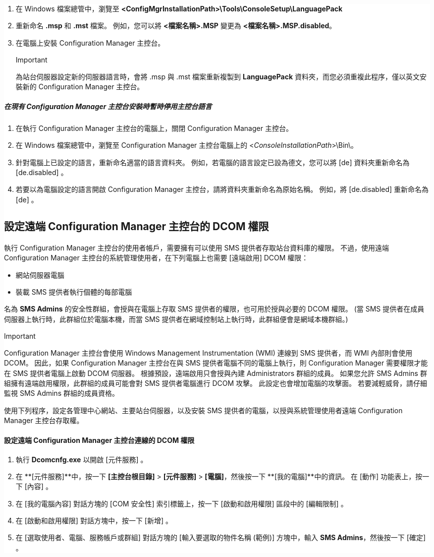 1.  在 Windows 檔案總管中，瀏覽至 **&lt;ConfigMgrInstallationPath\>\Tools\ConsoleSetup\LanguagePack**  

2.  重新命名 **.msp** 和 **.mst** 檔案。 例如，您可以將 **&lt;檔案名稱\>.MSP** 變更為 **&lt;檔案名稱\>.MSP.disabled**。  

3.  在電腦上安裝 Configuration Manager 主控台。  

    > [!IMPORTANT]  
    >  為站台伺服器設定新的伺服器語言時，會將 .msp 與 .mst 檔案重新複製到 **LanguagePack** 資料夾，而您必須重複此程序，僅以英文安裝新的 Configuration Manager 主控台。  

##### <a name="to-temporarily-disable-a-console-language-on-an-existing-configuration-manager-console-installation"></a>在現有 Configuration Manager 主控台安裝時暫時停用主控台語言  

1.  在執行 Configuration Manager 主控台的電腦上，關閉 Configuration Manager 主控台。  

2.  在 Windows 檔案總管中，瀏覽至 Configuration Manager 主控台電腦上的 &lt;*ConsoleInstallationPath*>\Bin\。  

3.  針對電腦上已設定的語言，重新命名適當的語言資料夾。 例如，若電腦的語言設定已設為德文，您可以將 [de]  資料夾重新命名為 [de.disabled] 。  

4.  若要以為電腦設定的語言開啟 Configuration Manager 主控台，請將資料夾重新命名為原始名稱。 例如，將 [de.disabled]  重新命名為 [de] 。  

##  <a name="a-namebkmkconfigdcomforremoteconsolea-configure-dcom-permissions-for-remote-configuration-manager-consoles"></a><a name="BKMK_ConfigDCOMforRemoteConsole"></a> 設定遠端 Configuration Manager 主控台的 DCOM 權限  
 執行 Configuration Manager 主控台的使用者帳戶，需要擁有可以使用 SMS 提供者存取站台資料庫的權限。 不過，使用遠端 Configuration Manager 主控台的系統管理使用者，在下列電腦上也需要 [遠端啟用] DCOM 權限：  

-   網站伺服器電腦  

-   裝載 SMS 提供者執行個體的每部電腦  

 名為 **SMS Admins** 的安全性群組，會授與在電腦上存取 SMS 提供者的權限，也可用於授與必要的 DCOM 權限。 (當 SMS 提供者在成員伺服器上執行時，此群組位於電腦本機，而當 SMS 提供者在網域控制站上執行時，此群組便會是網域本機群組。)  

> [!IMPORTANT]  
>  Configuration Manager 主控台會使用 Windows Management Instrumentation (WMI) 連線到 SMS 提供者，而 WMI 內部則會使用 DCOM。 因此，如果 Configuration Manager 主控台在與 SMS 提供者電腦不同的電腦上執行，則 Configuration Manager 需要權限才能在 SMS 提供者電腦上啟動 DCOM 伺服器。 根據預設，遠端啟用只會授與內建 Administrators 群組的成員。 如果您允許 SMS Admins 群組擁有遠端啟用權限，此群組的成員可能會對 SMS 提供者電腦進行 DCOM 攻擊。 此設定也會增加電腦的攻擊面。 若要減輕威脅，請仔細監視 SMS Admins 群組的成員資格。  

 使用下列程序，設定各管理中心網站、主要站台伺服器，以及安裝 SMS 提供者的電腦，以授與系統管理使用者遠端 Configuration Manager 主控台存取權。  

#### <a name="to-configure-dcom-permissions-for-remote-configuration-manager-console-connections"></a>設定遠端 Configuration Manager 主控台連線的 DCOM 權限  

1.  執行  **Dcomcnfg.exe** 以開啟 [元件服務] 。  

2.  在 **[元件服務]**中，按一下 **[主控台根目錄]** >  **[元件服務]** > **[電腦]**，然後按一下 **[我的電腦]**中的資訊。 在 [動作]  功能表上，按一下 [內容] 。  

3.  在 [我的電腦內容]  對話方塊的 [COM 安全性]  索引標籤上，按一下 [啟動和啟用權限]  區段中的 [編輯限制] 。  

4.  在 [啟動和啟用權限]  對話方塊中，按一下 [新增] 。  

5.  在 [選取使用者、電腦、服務帳戶或群組]  對話方塊的 [輸入要選取的物件名稱 (範例)]  方塊中，輸入 **SMS Admins**，然後按一下 [確定] 。  
